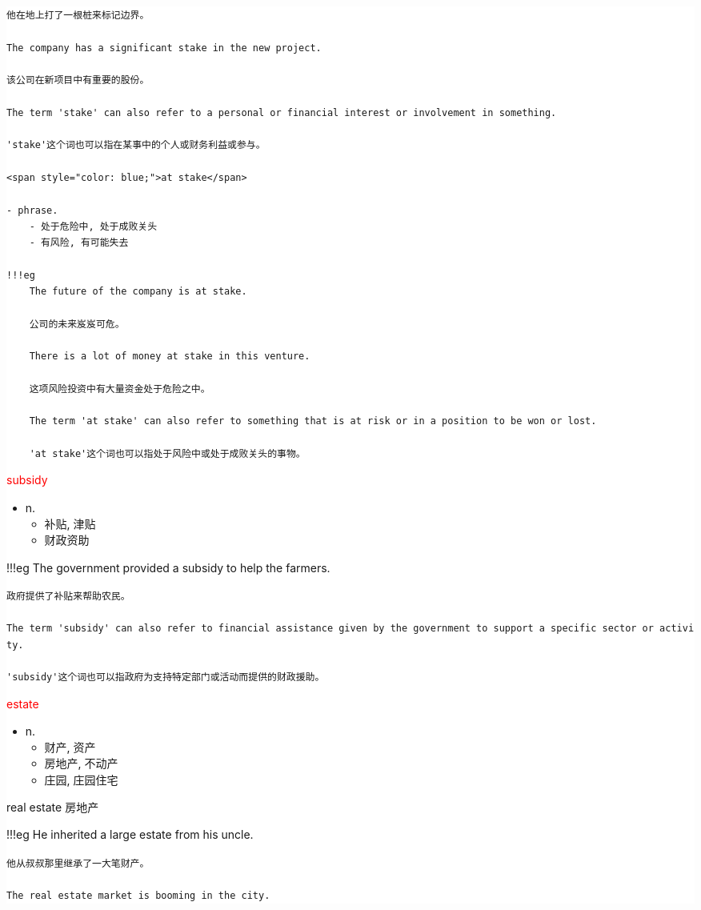     他在地上打了一根桩来标记边界。

    The company has a significant stake in the new project.

    该公司在新项目中有重要的股份。

    The term 'stake' can also refer to a personal or financial interest or involvement in something.

    'stake'这个词也可以指在某事中的个人或财务利益或参与。

    <span style="color: blue;">at stake</span>

    - phrase.
        - 处于危险中, 处于成败关头
        - 有风险, 有可能失去

    !!!eg
        The future of the company is at stake.

        公司的未来岌岌可危。

        There is a lot of money at stake in this venture.

        这项风险投资中有大量资金处于危险之中。

        The term 'at stake' can also refer to something that is at risk or in a position to be won or lost.

        'at stake'这个词也可以指处于风险中或处于成败关头的事物。



<span style="color: red;">subsidy</span>

- n.
    - 补贴, 津贴
    - 财政资助

!!!eg
    The government provided a subsidy to help the farmers.

    政府提供了补贴来帮助农民。

    The term 'subsidy' can also refer to financial assistance given by the government to support a specific sector or activity.

    'subsidy'这个词也可以指政府为支持特定部门或活动而提供的财政援助。


<span style="color: red;">estate</span>

- n.
    - 财产, 资产
    - 房地产, 不动产
    - 庄园, 庄园住宅

real estate 房地产

!!!eg
    He inherited a large estate from his uncle.

    他从叔叔那里继承了一大笔财产。

    The real estate market is booming in the city.
